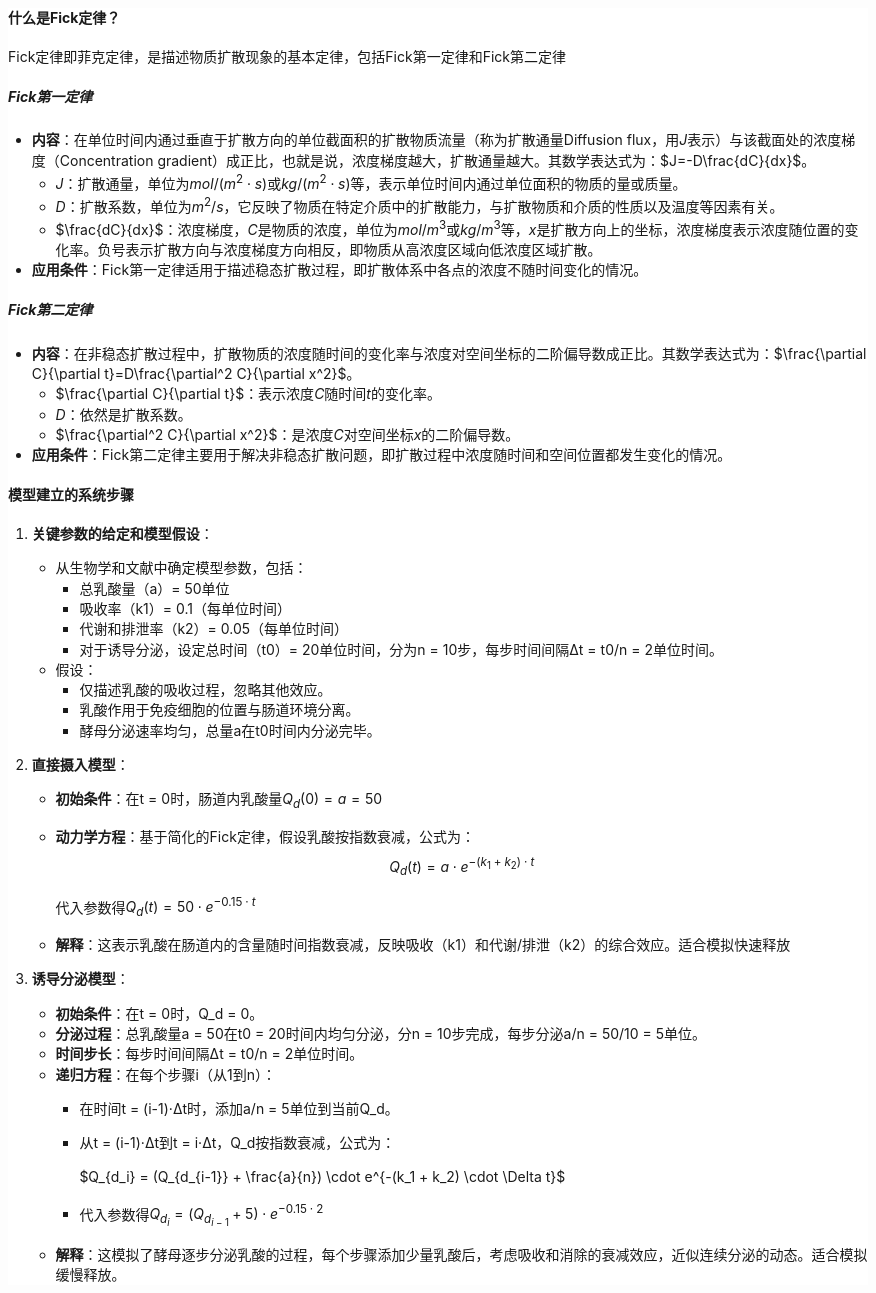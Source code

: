 #### 什么是Fick定律？
Fick定律即菲克定律，是描述物质扩散现象的基本定律，包括Fick第一定律和Fick第二定律
##### Fick第一定律
- **内容**：在单位时间内通过垂直于扩散方向的单位截面积的扩散物质流量（称为扩散通量Diffusion flux，用$J$表示）与该截面处的浓度梯度（Concentration gradient）成正比，也就是说，浓度梯度越大，扩散通量越大。其数学表达式为：$J=-D\frac{dC}{dx}$。
    - $J$：扩散通量，单位为$mol/(m^2\cdot s)$或$kg/(m^2\cdot s)$等，表示单位时间内通过单位面积的物质的量或质量。
    - $D$：扩散系数，单位为$m^2/s$，它反映了物质在特定介质中的扩散能力，与扩散物质和介质的性质以及温度等因素有关。
    - $\frac{dC}{dx}$：浓度梯度，$C$是物质的浓度，单位为$mol/m^3$或$kg/m^3$等，$x$是扩散方向上的坐标，浓度梯度表示浓度随位置的变化率。负号表示扩散方向与浓度梯度方向相反，即物质从高浓度区域向低浓度区域扩散。
- **应用条件**：Fick第一定律适用于描述稳态扩散过程，即扩散体系中各点的浓度不随时间变化的情况。

##### Fick第二定律
- **内容**：在非稳态扩散过程中，扩散物质的浓度随时间的变化率与浓度对空间坐标的二阶偏导数成正比。其数学表达式为：$\frac{\partial C}{\partial t}=D\frac{\partial^2 C}{\partial x^2}$。
    - $\frac{\partial C}{\partial t}$：表示浓度$C$随时间$t$的变化率。
    - $D$：依然是扩散系数。
    - $\frac{\partial^2 C}{\partial x^2}$：是浓度$C$对空间坐标$x$的二阶偏导数。
- **应用条件**：Fick第二定律主要用于解决非稳态扩散问题，即扩散过程中浓度随时间和空间位置都发生变化的情况。


#### 模型建立的系统步骤
1. **关键参数的给定和模型假设**：
   - 从生物学和文献中确定模型参数，包括：
     - 总乳酸量（a）= 50单位
     - 吸收率（k1）= 0.1（每单位时间）
     - 代谢和排泄率（k2）= 0.05（每单位时间）
     - 对于诱导分泌，设定总时间（t0）= 20单位时间，分为n = 10步，每步时间间隔Δt = t0/n = 2单位时间。
   - 假设：
     - 仅描述乳酸的吸收过程，忽略其他效应。
     - 乳酸作用于免疫细胞的位置与肠道环境分离。
     - 酵母分泌速率均匀，总量a在t0时间内分泌完毕。

2. **直接摄入模型**：
   - **初始条件**：在t = 0时，肠道内乳酸量$Q_d(0) = a = 50$
   - **动力学方程**：基于简化的Fick定律，假设乳酸按指数衰减，公式为：
$$Q_d(t) = a \cdot e^{-(k_1 + k_2) \cdot t}$$


     代入参数得$Q_d(t) = 50 \cdot e^{-0.15 \cdot t}$
   - **解释**：这表示乳酸在肠道内的含量随时间指数衰减，反映吸收（k1）和代谢/排泄（k2）的综合效应。适合模拟快速释放

3. **诱导分泌模型**：
   - **初始条件**：在t = 0时，Q_d = 0。
   - **分泌过程**：总乳酸量a = 50在t0 = 20时间内均匀分泌，分n = 10步完成，每步分泌a/n = 50/10 = 5单位。
   - **时间步长**：每步时间间隔Δt = t0/n = 2单位时间。
   - **递归方程**：在每个步骤i（从1到n）：
     - 在时间t = (i-1)·Δt时，添加a/n = 5单位到当前Q_d。
     - 从t = (i-1)·Δt到t = i·Δt，Q_d按指数衰减，公式为：
       
       $Q_{d_i} = (Q_{d_{i-1}} + \frac{a}{n}) \cdot e^{-(k_1 + k_2) \cdot \Delta t}$
       
     - 代入参数得$Q_{d_i} = (Q_{d_{i-1}} + 5) \cdot e^{-0.15 \cdot 2}$
   - **解释**：这模拟了酵母逐步分泌乳酸的过程，每个步骤添加少量乳酸后，考虑吸收和消除的衰减效应，近似连续分泌的动态。适合模拟缓慢释放。
